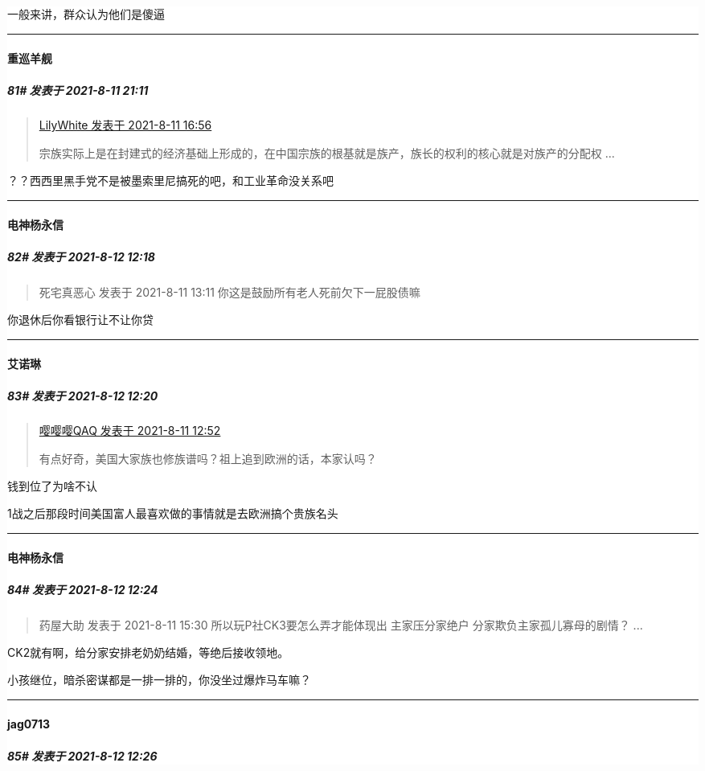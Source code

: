 一般来讲，群众认为他们是傻逼


*****

####  重巡羊舰  
##### 81#       发表于 2021-8-11 21:11


<blockquote><a href="httphttps://bbs.saraba1st.com/2b/forum.php?mod=redirect&amp;goto=findpost&amp;pid=52330197&amp;ptid=2020203" target="_blank">LilyWhite 发表于 2021-8-11 16:56</a>

宗族实际上是在封建式的经济基础上形成的，在中国宗族的根基就是族产，族长的权利的核心就是对族产的分配权 ...</blockquote>
？？西西里黑手党不是被墨索里尼搞死的吧，和工业革命没关系吧


                                                 

*****

####  电神杨永信  
##### 82#       发表于 2021-8-12 12:18


<blockquote>死宅真恶心 发表于 2021-8-11 13:11
你这是鼓励所有老人死前欠下一屁股债嘛</blockquote>
你退休后你看银行让不让你贷


*****

####  艾诺琳  
##### 83#       发表于 2021-8-12 12:20


<blockquote><a href="httphttps://bbs.saraba1st.com/2b/forum.php?mod=redirect&amp;goto=findpost&amp;pid=52327346&amp;ptid=2020203" target="_blank">嘤嘤嘤QAQ 发表于 2021-8-11 12:52</a>

有点好奇，美国大家族也修族谱吗？祖上追到欧洲的话，本家认吗？</blockquote>
钱到位了为啥不认


1战之后那段时间美国富人最喜欢做的事情就是去欧洲搞个贵族名头


*****

####  电神杨永信  
##### 84#       发表于 2021-8-12 12:24


<blockquote>药屋大助 发表于 2021-8-11 15:30
所以玩P社CK3要怎么弄才能体现出 主家压分家绝户 分家欺负主家孤儿寡母的剧情？ ...</blockquote>
CK2就有啊，给分家安排老奶奶结婚，等绝后接收领地。

小孩继位，暗杀密谋都是一排一排的，你没坐过爆炸马车嘛？


*****

####  jag0713  
##### 85#       发表于 2021-8-12 12:26
